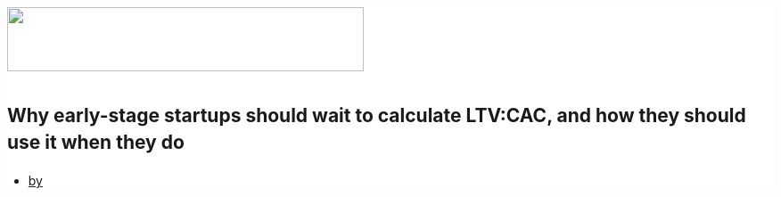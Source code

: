 <div class="elementor-widget-wrap elementor-element-populated">
<div class="elementor-element elementor-element-445971e6 elementor-widget elementor-widget-image" data-element_type="widget" data-id="445971e6" data-widget_type="image.default">
<div class="elementor-widget-container">
<a href="/">
<img alt="" class="attachment-large size-large wp-image-13810" height="72" sizes="(max-width: 400px) 100vw, 400px" src="https://i0.wp.com/www.forentrepreneurs.com/wp-content/uploads/2022/06/felogo.png?fit=400%2C72&amp;ssl=1" srcset="https://i0.wp.com/www.forentrepreneurs.com/wp-content/uploads/2022/06/felogo.png?w=400&amp;ssl=1 400w, https://i0.wp.com/www.forentrepreneurs.com/wp-content/uploads/2022/06/felogo.png?resize=300%2C54&amp;ssl=1 300w" width="400"/> </a>
</div>
</div>
</div>
</div>
<div class="elementor-column elementor-col-50 elementor-top-column elementor-element elementor-element-78db5618 elementor-hidden-mobile" data-element_type="column" data-id="78db5618">
<div class="elementor-widget-wrap elementor-element-populated">

<div class="elementor-element elementor-element-132bc636 elementor-widget elementor-widget-html" data-element_type="widget" data-id="132bc636" data-widget_type="html.default">
<div class="elementor-widget-container">

</div>
</div>
</div>
</div>
</div>
</section>

</header>
<div class="elementor elementor-13167 elementor-location-single post-6949 post type-post status-publish format-standard has-post-thumbnail hentry category-saas-metrics tag-cac tag-ltv tag-sales-marketing-machine tag-startup-help" data-elementor-id="13167" data-elementor-post-type="elementor_library" data-elementor-type="single-post">
<section class="elementor-section elementor-top-section elementor-element elementor-element-6fcb39b4 elementor-section-boxed elementor-section-height-default elementor-section-height-default" data-element_type="section" data-id="6fcb39b4" data-particle-mobile-disabled="false" data-particle_enable="false" data-settings='{"background_background":"classic"}'>
<div class="elementor-background-overlay"></div>
<div class="elementor-container elementor-column-gap-no">
<div class="elementor-column elementor-col-100 elementor-top-column elementor-element elementor-element-5282b15d" data-element_type="column" data-id="5282b15d" data-settings='{"background_background":"classic"}'>
<div class="elementor-widget-wrap elementor-element-populated">
<div class="elementor-background-overlay"></div>
<div class="elementor-element elementor-element-6edc49a elementor-widget elementor-widget-breadcrumbs" data-element_type="widget" data-id="6edc49a" data-widget_type="breadcrumbs.default">
<div class="elementor-widget-container">
 </div>
</div>
<div class="elementor-element elementor-element-fa59597 elementor-widget__width-initial elementor-widget-mobile__width-inherit elementor-widget elementor-widget-theme-post-title elementor-page-title elementor-widget-heading" data-element_type="widget" data-id="fa59597" data-widget_type="theme-post-title.default">
<div class="elementor-widget-container">
<h1 class="elementor-heading-title elementor-size-large">Why early-stage startups should wait to calculate LTV:CAC, and how they should use it when they do</h1> </div>
</div>
<div class="elementor-element elementor-element-2efdf252 elementor-widget elementor-widget-post-info" data-element_type="widget" data-id="2efdf252" data-widget_type="post-info.default">
<div class="elementor-widget-container">
<ul class="elementor-inline-items elementor-icon-list-items elementor-post-info">
<li class="elementor-icon-list-item elementor-repeater-item-2ef7bda elementor-inline-item" itemprop="author">
<a href="https://www.forentrepreneurs.com/author/jsleeper/">
<span class="elementor-icon-list-text elementor-post-info__item elementor-post-info__item--type-author">
<span class="elementor-post-info__item-prefix">by </span>